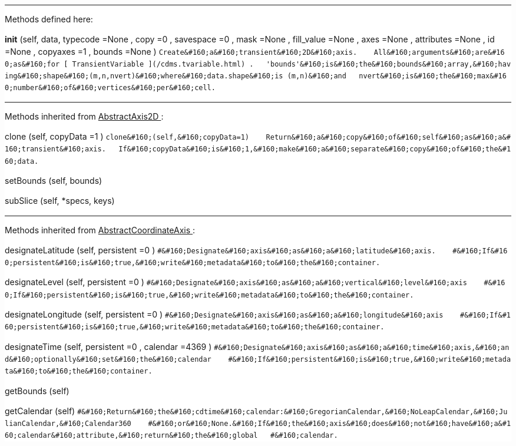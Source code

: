 * * *

Methods defined here:  

 __init__  (self, data, typecode  =None  , copy  =0  , savespace  =0  , mask  =None  , fill_value  =None  , axes  =None  , attributes  =None  , id  =None  , copyaxes  =1  , bounds  =None  ) 
     ` Create&#160;a&#160;transient&#160;2D&#160;axis.   
All&#160;arguments&#160;are&#160;as&#160;for [ TransientVariable ](/cdms.tvariable.html) .  
'bounds'&#160;is&#160;the&#160;bounds&#160;array,&#160;having&#160;shape&#160;(m,n,nvert)&#160;where&#160;data.shape&#160;is
(m,n)&#160;and  
nvert&#160;is&#160;the&#160;max&#160;number&#160;of&#160;vertices&#160;per&#160;cell. `

* * *

Methods inherited from [ AbstractAxis2D ](/cdms.coord.html) :  

 clone  (self, copyData  =1  ) 
     ` clone&#160;(self,&#160;copyData=1)   
Return&#160;a&#160;copy&#160;of&#160;self&#160;as&#160;a&#160;transient&#160;axis.  
If&#160;copyData&#160;is&#160;1,&#160;make&#160;a&#160;separate&#160;copy&#160;of&#160;the&#160;data. `

 setBounds  (self, bounds) 

 subSlice  (self, *specs, keys) 

* * *

Methods inherited from [ AbstractCoordinateAxis ](/cdms.coord.html) :  

 designateLatitude  (self, persistent  =0  ) 
     ` #&#160;Designate&#160;axis&#160;as&#160;a&#160;latitude&#160;axis.   
#&#160;If&#160;persistent&#160;is&#160;true,&#160;write&#160;metadata&#160;to&#160;the&#160;container. `

 designateLevel  (self, persistent  =0  ) 
     ` #&#160;Designate&#160;axis&#160;as&#160;a&#160;vertical&#160;level&#160;axis   
#&#160;If&#160;persistent&#160;is&#160;true,&#160;write&#160;metadata&#160;to&#160;the&#160;container. `

 designateLongitude  (self, persistent  =0  ) 
     ` #&#160;Designate&#160;axis&#160;as&#160;a&#160;longitude&#160;axis   
#&#160;If&#160;persistent&#160;is&#160;true,&#160;write&#160;metadata&#160;to&#160;the&#160;container. `

 designateTime  (self, persistent  =0  , calendar  =4369  ) 
     ` #&#160;Designate&#160;axis&#160;as&#160;a&#160;time&#160;axis,&#160;and&#160;optionally&#160;set&#160;the&#160;calendar   
#&#160;If&#160;persistent&#160;is&#160;true,&#160;write&#160;metadata&#160;to&#160;the&#160;container. `

 getBounds  (self) 

 getCalendar  (self) 
     ` #&#160;Return&#160;the&#160;cdtime&#160;calendar:&#160;GregorianCalendar,&#160;NoLeapCalendar,&#160;JulianCalendar,&#160;Calendar360   
#&#160;or&#160;None.&#160;If&#160;the&#160;axis&#160;does&#160;not&#160;have&#160;a&#160;calendar&#160;attribute,&#160;return&#160;the&#160;global  
#&#160;calendar. `
